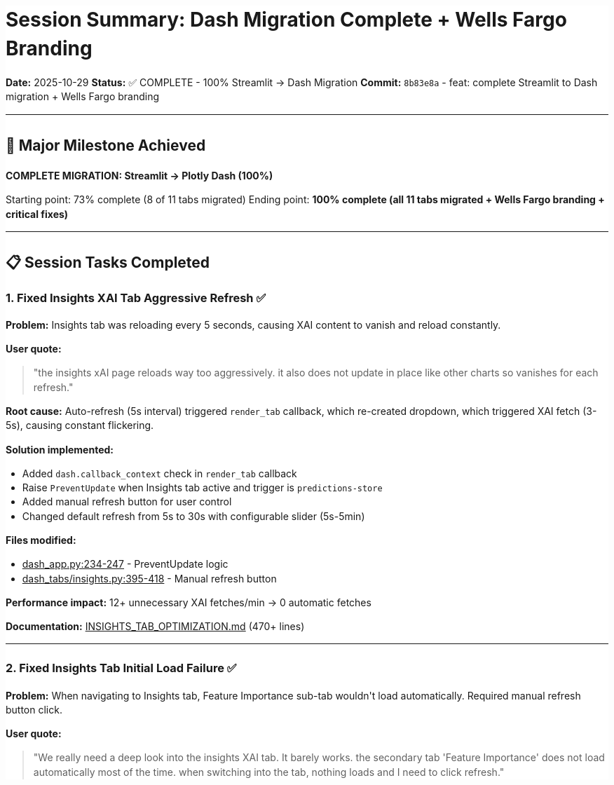 # Session Summary: Dash Migration Complete + Wells Fargo Branding
**Date:** 2025-10-29
**Status:** ✅ COMPLETE - 100% Streamlit → Dash Migration
**Commit:** `8b83e8a` - feat: complete Streamlit to Dash migration + Wells Fargo branding

---

## 🎯 Major Milestone Achieved

**COMPLETE MIGRATION: Streamlit → Plotly Dash (100%)**

Starting point: 73% complete (8 of 11 tabs migrated)
Ending point: **100% complete (all 11 tabs migrated + Wells Fargo branding + critical fixes)**

---

## 📋 Session Tasks Completed

### 1. Fixed Insights XAI Tab Aggressive Refresh ✅
**Problem:** Insights tab was reloading every 5 seconds, causing XAI content to vanish and reload constantly.

**User quote:**
> "the insights xAI page reloads way too aggressively. it also does not update in place like other charts so vanishes for each refresh."

**Root cause:** Auto-refresh (5s interval) triggered `render_tab` callback, which re-created dropdown, which triggered XAI fetch (3-5s), causing constant flickering.

**Solution implemented:**
- Added `dash.callback_context` check in `render_tab` callback
- Raise `PreventUpdate` when Insights tab active and trigger is `predictions-store`
- Added manual refresh button for user control
- Changed default refresh from 5s to 30s with configurable slider (5s-5min)

**Files modified:**
- [dash_app.py:234-247](../dash_app.py#L234-L247) - PreventUpdate logic
- [dash_tabs/insights.py:395-418](../dash_tabs/insights.py#L395-L418) - Manual refresh button

**Performance impact:** 12+ unnecessary XAI fetches/min → 0 automatic fetches

**Documentation:** [INSIGHTS_TAB_OPTIMIZATION.md](../INSIGHTS_TAB_OPTIMIZATION.md) (470+ lines)

---

### 2. Fixed Insights Tab Initial Load Failure ✅
**Problem:** When navigating to Insights tab, Feature Importance sub-tab wouldn't load automatically. Required manual refresh button click.

**User quote:**
> "We really need a deep look into the insights XAI tab. It barely works. the secondary tab 'Feature Importance' does not load automatically most of the time. when switching into the tab, nothing loads and I need to click refresh."
